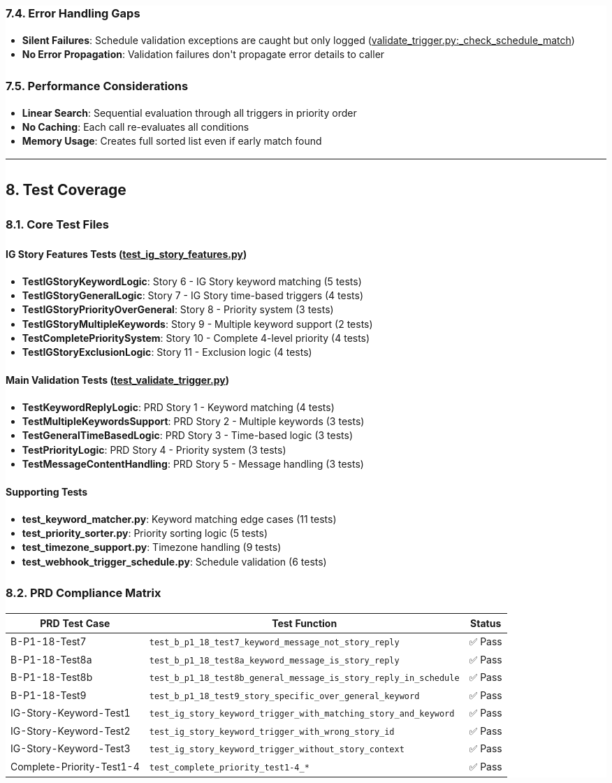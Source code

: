 ### 7.4. **Error Handling Gaps**
- **Silent Failures**: Schedule validation exceptions are caught but only logged ([validate_trigger.py:_check_schedule_match](../python_src/internal/domain/auto_reply/validate_trigger.py#L170))
- **No Error Propagation**: Validation failures don't propagate error details to caller

### 7.5. **Performance Considerations**
- **Linear Search**: Sequential evaluation through all triggers in priority order
- **No Caching**: Each call re-evaluates all conditions
- **Memory Usage**: Creates full sorted list even if early match found

---

## 8. **Test Coverage**

### 8.1. **Core Test Files**

#### IG Story Features Tests ([test_ig_story_features.py](../python_src/tests/domain/auto_reply/test_ig_story_features.py))
- **TestIGStoryKeywordLogic**: Story 6 - IG Story keyword matching (5 tests)
- **TestIGStoryGeneralLogic**: Story 7 - IG Story time-based triggers (4 tests)  
- **TestIGStoryPriorityOverGeneral**: Story 8 - Priority system (3 tests)
- **TestIGStoryMultipleKeywords**: Story 9 - Multiple keyword support (2 tests)
- **TestCompletePrioritySystem**: Story 10 - Complete 4-level priority (4 tests)
- **TestIGStoryExclusionLogic**: Story 11 - Exclusion logic (4 tests)

#### Main Validation Tests ([test_validate_trigger.py](../python_src/tests/domain/auto_reply/test_validate_trigger.py))
- **TestKeywordReplyLogic**: PRD Story 1 - Keyword matching (4 tests)
- **TestMultipleKeywordsSupport**: PRD Story 2 - Multiple keywords (3 tests)
- **TestGeneralTimeBasedLogic**: PRD Story 3 - Time-based logic (3 tests)
- **TestPriorityLogic**: PRD Story 4 - Priority system (3 tests)
- **TestMessageContentHandling**: PRD Story 5 - Message handling (3 tests)

#### Supporting Tests
- **test_keyword_matcher.py**: Keyword matching edge cases (11 tests)
- **test_priority_sorter.py**: Priority sorting logic (5 tests)
- **test_timezone_support.py**: Timezone handling (9 tests)
- **test_webhook_trigger_schedule.py**: Schedule validation (6 tests)

### 8.2. **PRD Compliance Matrix**

| PRD Test Case | Test Function | Status |
|---------------|---------------|---------|
| B-P1-18-Test7 | `test_b_p1_18_test7_keyword_message_not_story_reply` | ✅ Pass |
| B-P1-18-Test8a | `test_b_p1_18_test8a_keyword_message_is_story_reply` | ✅ Pass |
| B-P1-18-Test8b | `test_b_p1_18_test8b_general_message_is_story_reply_in_schedule` | ✅ Pass |
| B-P1-18-Test9 | `test_b_p1_18_test9_story_specific_over_general_keyword` | ✅ Pass |
| IG-Story-Keyword-Test1 | `test_ig_story_keyword_trigger_with_matching_story_and_keyword` | ✅ Pass |
| IG-Story-Keyword-Test2 | `test_ig_story_keyword_trigger_with_wrong_story_id` | ✅ Pass |
| IG-Story-Keyword-Test3 | `test_ig_story_keyword_trigger_without_story_context` | ✅ Pass |
| Complete-Priority-Test1-4 | `test_complete_priority_test1-4_*` | ✅ Pass |
